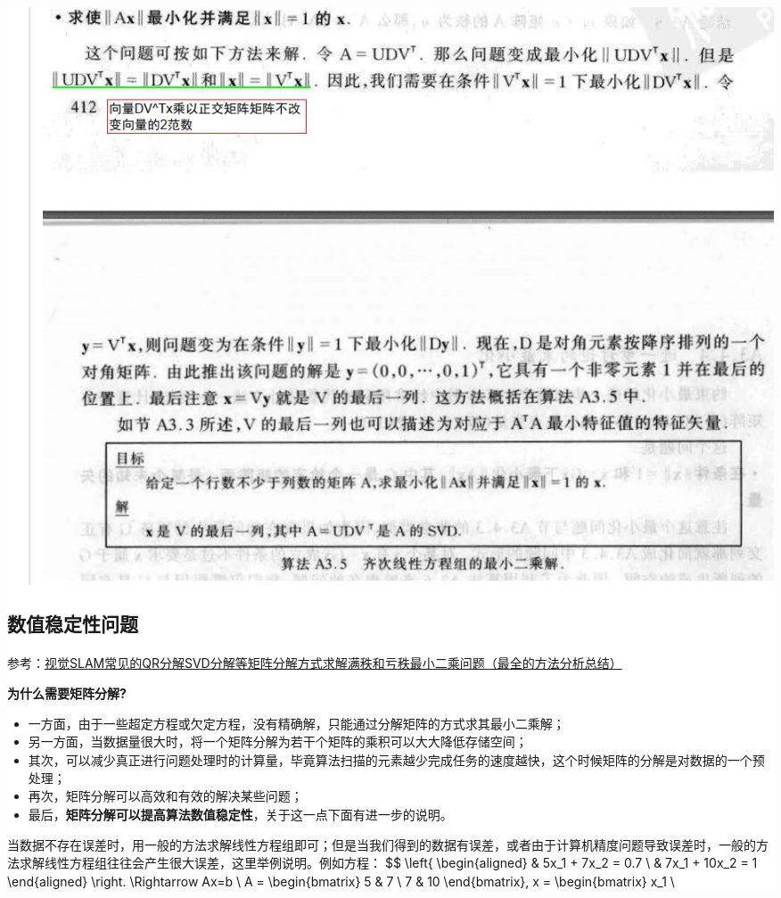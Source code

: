  > ![image-20200810224403548](.markdown.images/image-20200810224403548.png)

## 数值稳定性问题

参考：[视觉SLAM常见的QR分解SVD分解等矩阵分解方式求解满秩和亏秩最小二乘问题（最全的方法分析总结）](https://blog.csdn.net/wangshuailpp/article/details/80209863)	

**为什么需要矩阵分解?** 

- 一方面，由于一些超定方程或欠定方程，没有精确解，只能通过分解矩阵的方式求其最小二乘解；
- 另一方面，当数据量很大时，将一个矩阵分解为若干个矩阵的乘积可以大大降低存储空间；
- 其次，可以减少真正进行问题处理时的计算量，毕竟算法扫描的元素越少完成任务的速度越快，这个时候矩阵的分解是对数据的一个预处理；
- 再次，矩阵分解可以高效和有效的解决某些问题；
- 最后，**矩阵分解可以提高算法数值稳定性**，关于这一点下面有进一步的说明。

当数据不存在误差时，用一般的方法求解线性方程组即可；但是当我们得到的数据有误差，或者由于计算机精度问题导致误差时，一般的方法求解线性方程组往往会产生很大误差，这里举例说明。例如方程：
$$
\left\{
\begin{aligned}
    & 5x_1 + 7x_2 = 0.7 \\
    & 7x_1 + 10x_2 = 1
\end{aligned}
\right. 
\Rightarrow
Ax=b \\
A = \begin{bmatrix}
 5 & 7 \\
 7 & 10
\end{bmatrix}, 
x = \begin{bmatrix}
 x_1 \\